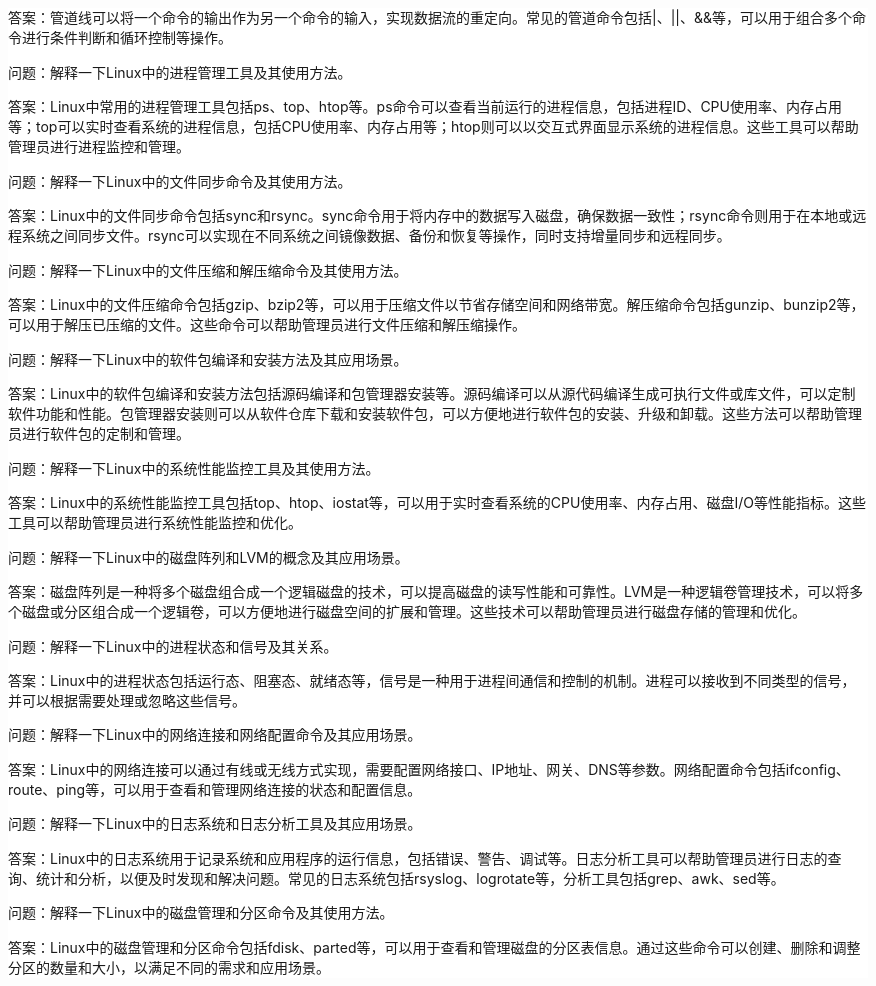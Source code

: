 答案：管道线可以将一个命令的输出作为另一个命令的输入，实现数据流的重定向。常见的管道命令包括|、||、&&等，可以用于组合多个命令进行条件判断和循环控制等操作。

问题：解释一下Linux中的进程管理工具及其使用方法。

答案：Linux中常用的进程管理工具包括ps、top、htop等。ps命令可以查看当前运行的进程信息，包括进程ID、CPU使用率、内存占用等；top可以实时查看系统的进程信息，包括CPU使用率、内存占用等；htop则可以以交互式界面显示系统的进程信息。这些工具可以帮助管理员进行进程监控和管理。

问题：解释一下Linux中的文件同步命令及其使用方法。

答案：Linux中的文件同步命令包括sync和rsync。sync命令用于将内存中的数据写入磁盘，确保数据一致性；rsync命令则用于在本地或远程系统之间同步文件。rsync可以实现在不同系统之间镜像数据、备份和恢复等操作，同时支持增量同步和远程同步。

问题：解释一下Linux中的文件压缩和解压缩命令及其使用方法。

答案：Linux中的文件压缩命令包括gzip、bzip2等，可以用于压缩文件以节省存储空间和网络带宽。解压缩命令包括gunzip、bunzip2等，可以用于解压已压缩的文件。这些命令可以帮助管理员进行文件压缩和解压缩操作。

问题：解释一下Linux中的软件包编译和安装方法及其应用场景。

答案：Linux中的软件包编译和安装方法包括源码编译和包管理器安装等。源码编译可以从源代码编译生成可执行文件或库文件，可以定制软件功能和性能。包管理器安装则可以从软件仓库下载和安装软件包，可以方便地进行软件包的安装、升级和卸载。这些方法可以帮助管理员进行软件包的定制和管理。

问题：解释一下Linux中的系统性能监控工具及其使用方法。

答案：Linux中的系统性能监控工具包括top、htop、iostat等，可以用于实时查看系统的CPU使用率、内存占用、磁盘I/O等性能指标。这些工具可以帮助管理员进行系统性能监控和优化。

问题：解释一下Linux中的磁盘阵列和LVM的概念及其应用场景。

答案：磁盘阵列是一种将多个磁盘组合成一个逻辑磁盘的技术，可以提高磁盘的读写性能和可靠性。LVM是一种逻辑卷管理技术，可以将多个磁盘或分区组合成一个逻辑卷，可以方便地进行磁盘空间的扩展和管理。这些技术可以帮助管理员进行磁盘存储的管理和优化。

问题：解释一下Linux中的进程状态和信号及其关系。

答案：Linux中的进程状态包括运行态、阻塞态、就绪态等，信号是一种用于进程间通信和控制的机制。进程可以接收到不同类型的信号，并可以根据需要处理或忽略这些信号。

问题：解释一下Linux中的网络连接和网络配置命令及其应用场景。

答案：Linux中的网络连接可以通过有线或无线方式实现，需要配置网络接口、IP地址、网关、DNS等参数。网络配置命令包括ifconfig、route、ping等，可以用于查看和管理网络连接的状态和配置信息。

问题：解释一下Linux中的日志系统和日志分析工具及其应用场景。

答案：Linux中的日志系统用于记录系统和应用程序的运行信息，包括错误、警告、调试等。日志分析工具可以帮助管理员进行日志的查询、统计和分析，以便及时发现和解决问题。常见的日志系统包括rsyslog、logrotate等，分析工具包括grep、awk、sed等。

问题：解释一下Linux中的磁盘管理和分区命令及其使用方法。

答案：Linux中的磁盘管理和分区命令包括fdisk、parted等，可以用于查看和管理磁盘的分区表信息。通过这些命令可以创建、删除和调整分区的数量和大小，以满足不同的需求和应用场景。


